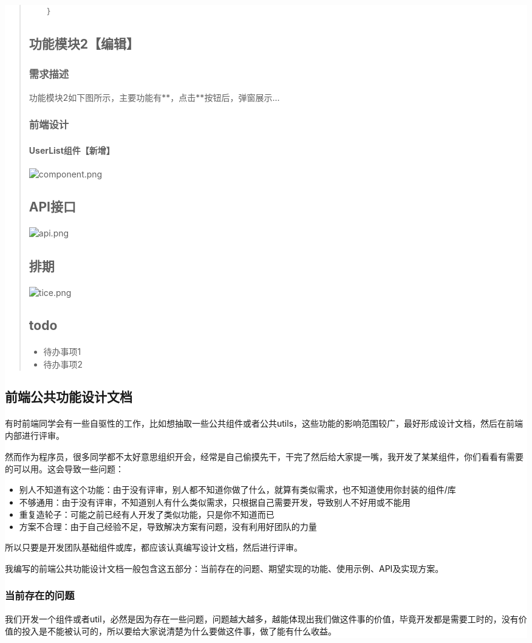 >         }
>     
> 
> 功能模块2【编辑】
> ---------
> 
> ### 需求描述
> 
> 功能模块2如下图所示，主要功能有\*\*，点击\*\*按钮后，弹窗展示...
> 
> ### 前端设计
> 
> #### UserList组件【新增】
> 
> ![component.png](https://p3-juejin.byteimg.com/tos-cn-i-k3u1fbpfcp/e352cd9aed7f4d9a82ac81984b0c6ee1~tplv-k3u1fbpfcp-jj-mark:1600:0:0:0:q75.jpg#?w=1206&h=618&s=69801&e=png&b=ffffff)
> 
> API接口
> -----
> 
> ![api.png](https://p3-juejin.byteimg.com/tos-cn-i-k3u1fbpfcp/810ebde33fd848eba09daee4eb005498~tplv-k3u1fbpfcp-jj-mark:1600:0:0:0:q75.jpg#?w=821&h=321&s=50927&e=png&b=ffffff)
> 
> 排期
> --
> 
> ![tice.png](https://p1-juejin.byteimg.com/tos-cn-i-k3u1fbpfcp/5331759e5160401dbebcc575407634c9~tplv-k3u1fbpfcp-jj-mark:1600:0:0:0:q75.jpg#?w=797&h=222&s=29996&e=png&b=fefefe)
> 
> todo
> ----
> 
> *   待办事项1
> *   待办事项2

前端公共功能设计文档
----------

有时前端同学会有一些自驱性的工作，比如想抽取一些公共组件或者公共utils，这些功能的影响范围较广，最好形成设计文档，然后在前端内部进行评审。

然而作为程序员，很多同学都不太好意思组织开会，经常是自己偷摸先干，干完了然后给大家提一嘴，我开发了某某组件，你们看看有需要的可以用。这会导致一些问题：

*   别人不知道有这个功能：由于没有评审，别人都不知道你做了什么，就算有类似需求，也不知道使用你封装的组件/库
*   不够通用：由于没有评审，不知道别人有什么类似需求，只根据自己需要开发，导致别人不好用或不能用
*   重复造轮子：可能之前已经有人开发了类似功能，只是你不知道而已
*   方案不合理：由于自己经验不足，导致解决方案有问题，没有利用好团队的力量

所以只要是开发团队基础组件或库，都应该认真编写设计文档，然后进行评审。

我编写的前端公共功能设计文档一般包含这五部分：当前存在的问题、期望实现的功能、使用示例、API及实现方案。

### 当前存在的问题

我们开发一个组件或者util，必然是因为存在一些问题，问题越大越多，越能体现出我们做这件事的价值，毕竟开发都是需要工时的，没有价值的投入是不能被认可的，所以要给大家说清楚为什么要做这件事，做了能有什么收益。
